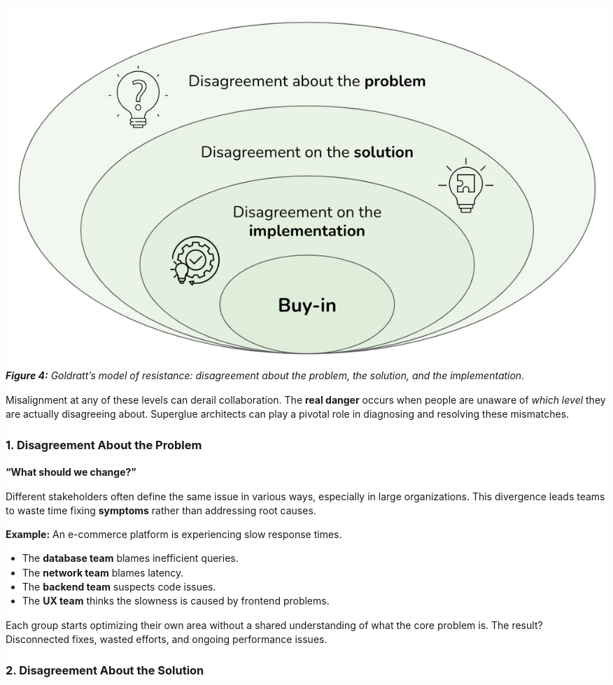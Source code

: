 ![Disagreements diagram](assets/images/toc_disagreements.png)
***Figure 4:** Goldratt’s model of resistance: disagreement about the problem, the solution, and the implementation.*

Misalignment at any of these levels can derail collaboration. The **real danger** occurs when people are unaware of *which level* they are actually disagreeing about. Superglue architects can play a pivotal role in diagnosing and resolving these mismatches.

### 1. Disagreement About the Problem

**“What should we change?”**

Different stakeholders often define the same issue in various ways, especially in large organizations. This divergence leads teams to waste time fixing **symptoms** rather than addressing root causes.

**Example:**
An e-commerce platform is experiencing slow response times.

* The **database team** blames inefficient queries.
* The **network team** blames latency.
* The **backend team** suspects code issues.
* The **UX team** thinks the slowness is caused by frontend problems.

Each group starts optimizing their own area without a shared understanding of what the core problem is. The result? Disconnected fixes, wasted efforts, and ongoing performance issues.

### 2. Disagreement About the Solution
